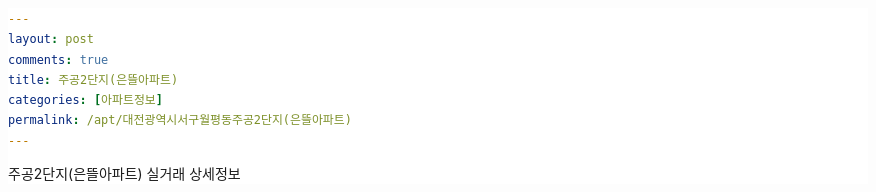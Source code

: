 ```yaml
---
layout: post
comments: true
title: 주공2단지(은뜰아파트)
categories: [아파트정보]
permalink: /apt/대전광역시서구월평동주공2단지(은뜰아파트)
---
```


주공2단지(은뜰아파트) 실거래 상세정보

<script type="text/javascript">
  google.charts.load('current', {'packages':['line', 'corechart']});
  google.charts.setOnLoadCallback(drawChart);

  function drawChart() {
    var data = new google.visualization.DataTable();
    data.addColumn('date', '거래일');
    data.addColumn('number', "매매");
    data.addColumn('number', "전세");
    data.addColumn('number', "전매");

